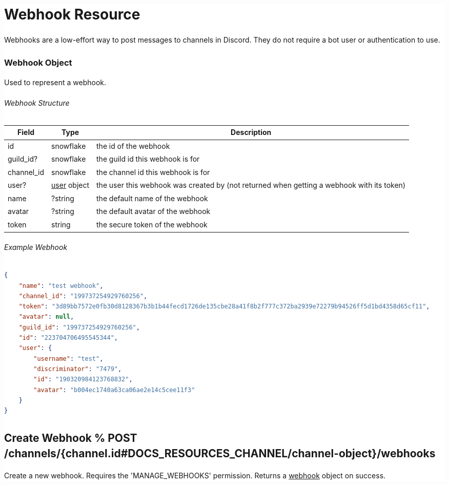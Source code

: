 # Webhook Resource

Webhooks are a low-effort way to post messages to channels in Discord. They do not require a bot user or authentication to use.

### Webhook Object

Used to represent a webhook.

###### Webhook Structure

| Field | Type | Description |
|-------|------|-------------|
| id | snowflake | the id of the webhook |
| guild_id? | snowflake | the guild id this webhook is for |
| channel_id | snowflake | the channel id this webhook is for |
| user? | [user](#DOCS_RESOURCES_USER/user-object) object | the user this webhook was created by (not returned when getting a webhook with its token) |
| name | ?string | the default name of the webhook |
| avatar | ?string | the default avatar of the webhook |
| token | string | the secure token of the webhook |

###### Example Webhook

```json
{
	"name": "test webhook",
	"channel_id": "199737254929760256",
	"token": "3d89bb7572e0fb30d8128367b3b1b44fecd1726de135cbe28a41f8b2f777c372ba2939e72279b94526ff5d1bd4358d65cf11",
	"avatar": null,
	"guild_id": "199737254929760256",
	"id": "223704706495545344",
	"user": {
		"username": "test",
		"discriminator": "7479",
		"id": "190320984123768832",
		"avatar": "b004ec1740a63ca06ae2e14c5cee11f3"
	}
}
```

## Create Webhook % POST /channels/{channel.id#DOCS_RESOURCES_CHANNEL/channel-object}/webhooks

Create a new webhook. Requires the 'MANAGE_WEBHOOKS' permission. Returns a [webhook](#DOCS_RESOURCES_WEBHOOK/webhook-object) object on success.
